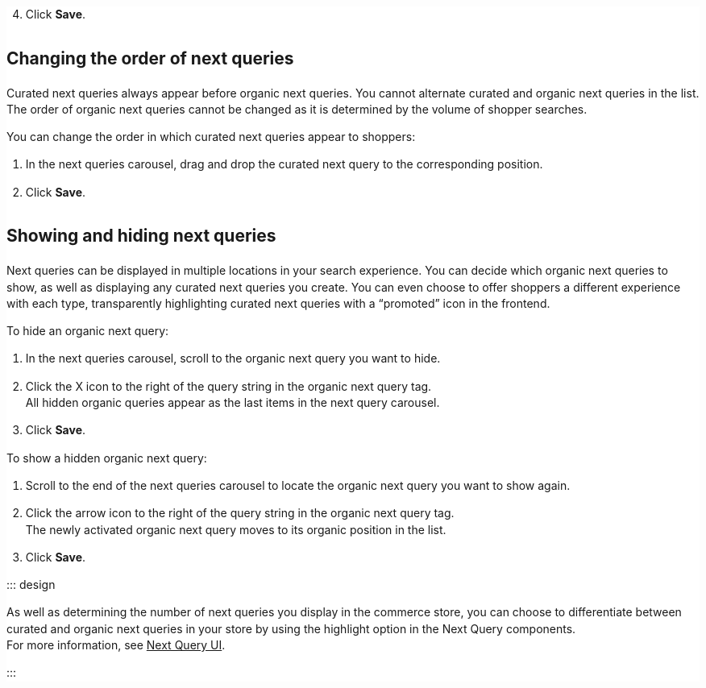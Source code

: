 4. Click **Save**. 


## Changing the order of next queries
Curated next queries always appear before organic next queries. You cannot alternate curated and organic next queries in the list. The order of organic next queries cannot be changed as it is determined by the volume of shopper searches. 

You can change the order in which curated next queries appear to shoppers: 

1. In the next queries carousel, drag and drop the curated next query to the corresponding position.

2. Click **Save**.


## Showing and hiding next queries
Next queries can be displayed in multiple locations in your search experience. You can decide which organic next queries to show, as well as displaying any curated next queries you create. You can even choose to offer shoppers a different experience with each type, transparently highlighting curated next queries with a “promoted” icon in the frontend.

To hide an organic next query:

1. In the next queries carousel, scroll to the organic next query you want to hide.

2. Click the X icon to the right of the query string in the organic next query tag.   
    All hidden organic queries appear as the last items in the next query carousel.

3. Click **Save**. 
    

To show a hidden organic next query:

1. Scroll to the end of the next queries carousel to locate the organic next query you want to show again.

2. Click the arrow icon to the right of the query string in the organic next query tag.   
    The newly activated organic next query moves to its organic position in the list.

3. Click **Save**.


::: design

As well as determining the number of next queries you display in the commerce store, you can choose to differentiate between curated and organic next queries in your store by using the highlight option in the Next Query components.   
For more information, see [Next Query UI](/explore-empathy-platform/experience-search-and-discovery/next-queries.md).

:::

